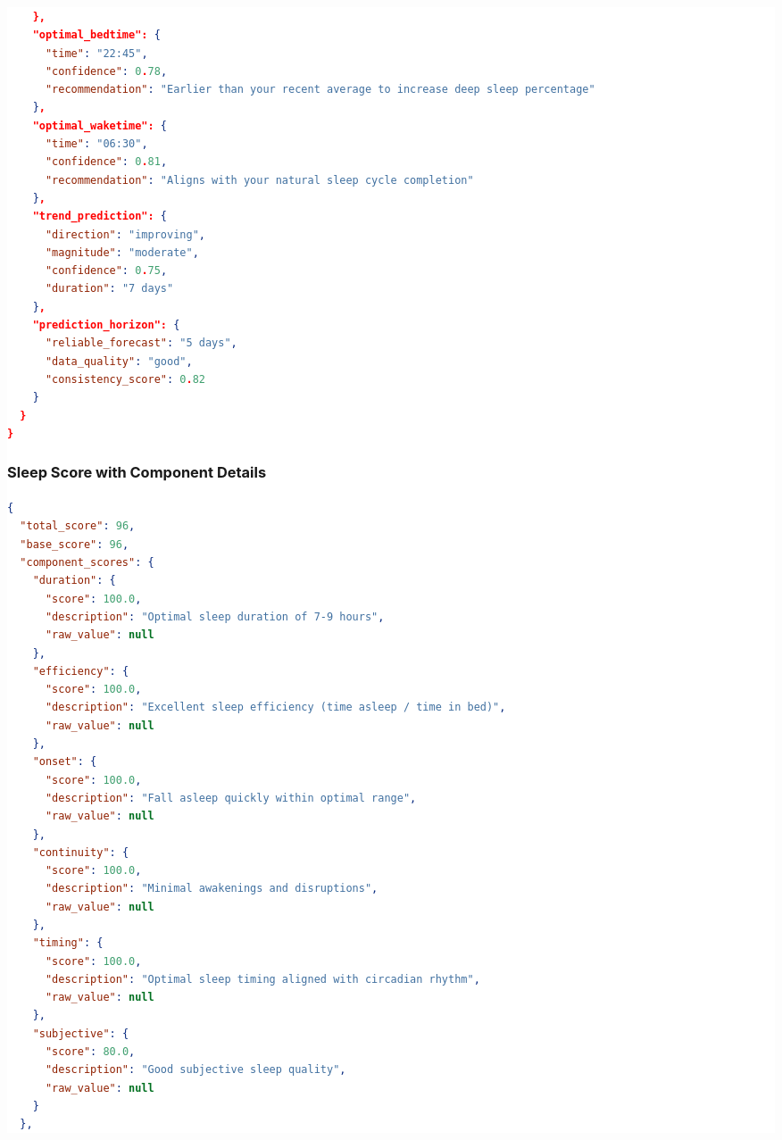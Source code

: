 ```json
    },
    "optimal_bedtime": {
      "time": "22:45",
      "confidence": 0.78,
      "recommendation": "Earlier than your recent average to increase deep sleep percentage"
    },
    "optimal_waketime": {
      "time": "06:30",
      "confidence": 0.81,
      "recommendation": "Aligns with your natural sleep cycle completion"
    },
    "trend_prediction": {
      "direction": "improving",
      "magnitude": "moderate",
      "confidence": 0.75,
      "duration": "7 days"
    },
    "prediction_horizon": {
      "reliable_forecast": "5 days",
      "data_quality": "good",
      "consistency_score": 0.82
    }
  }
}
```

### Sleep Score with Component Details
```json
{
  "total_score": 96,
  "base_score": 96,
  "component_scores": {
    "duration": {
      "score": 100.0,
      "description": "Optimal sleep duration of 7-9 hours",
      "raw_value": null
    },
    "efficiency": {
      "score": 100.0,
      "description": "Excellent sleep efficiency (time asleep / time in bed)",
      "raw_value": null
    },
    "onset": {
      "score": 100.0,
      "description": "Fall asleep quickly within optimal range",
      "raw_value": null
    },
    "continuity": {
      "score": 100.0,
      "description": "Minimal awakenings and disruptions",
      "raw_value": null
    },
    "timing": {
      "score": 100.0,
      "description": "Optimal sleep timing aligned with circadian rhythm",
      "raw_value": null
    },
    "subjective": {
      "score": 80.0,
      "description": "Good subjective sleep quality",
      "raw_value": null
    }
  },
```